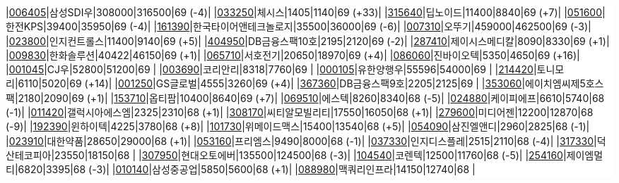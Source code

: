 |[006405](https://finance.daum.net/quotes/A006405)|삼성SDI우|308000|316500|69 (-4)|
|[033250](https://finance.daum.net/quotes/A033250)|체시스|1405|1140|69 (+33)|
|[315640](https://finance.daum.net/quotes/A315640)|딥노이드|11400|8840|69 (+7)|
|[051600](https://finance.daum.net/quotes/A051600)|한전KPS|39400|35950|69 (-4)|
|[161390](https://finance.daum.net/quotes/A161390)|한국타이어앤테크놀로지|35500|36000|69 (-6)|
|[007310](https://finance.daum.net/quotes/A007310)|오뚜기|459000|462500|69 (-3)|
|[023800](https://finance.daum.net/quotes/A023800)|인지컨트롤스|11400|9140|69 (+5)|
|[404950](https://finance.daum.net/quotes/A404950)|DB금융스팩10호|2195|2120|69 (-2)|
|[287410](https://finance.daum.net/quotes/A287410)|제이시스메디칼|8090|8330|69 (+1)|
|[009830](https://finance.daum.net/quotes/A009830)|한화솔루션|40422|46150|69 (+1)|
|[065710](https://finance.daum.net/quotes/A065710)|서호전기|20650|18970|69 (+4)|
|[086060](https://finance.daum.net/quotes/A086060)|진바이오텍|5350|4650|69 (+16)|
|[001045](https://finance.daum.net/quotes/A001045)|CJ우|52800|51200|69 |
|[003690](https://finance.daum.net/quotes/A003690)|코리안리|8318|7760|69 |
|[000105](https://finance.daum.net/quotes/A000105)|유한양행우|55596|54000|69 |
|[214420](https://finance.daum.net/quotes/A214420)|토니모리|6110|5020|69 (+14)|
|[001250](https://finance.daum.net/quotes/A001250)|GS글로벌|4555|3260|69 (+4)|
|[367360](https://finance.daum.net/quotes/A367360)|DB금융스팩9호|2205|2125|69 |
|[353060](https://finance.daum.net/quotes/A353060)|에이치엠씨제5호스팩|2180|2090|69 (+1)|
|[153710](https://finance.daum.net/quotes/A153710)|옵티팜|10400|8640|69 (+7)|
|[069510](https://finance.daum.net/quotes/A069510)|에스텍|8260|8340|68 (-5)|
|[024880](https://finance.daum.net/quotes/A024880)|케이피에프|6610|5740|68 (-1)|
|[011420](https://finance.daum.net/quotes/A011420)|갤럭시아에스엠|2325|2310|68 (+1)|
|[308170](https://finance.daum.net/quotes/A308170)|씨티알모빌리티|17550|16050|68 (+1)|
|[279600](https://finance.daum.net/quotes/A279600)|미디어젠|12200|12870|68 (-9)|
|[192390](https://finance.daum.net/quotes/A192390)|윈하이텍|4225|3780|68 (+8)|
|[101730](https://finance.daum.net/quotes/A101730)|위메이드맥스|15400|13540|68 (+5)|
|[054090](https://finance.daum.net/quotes/A054090)|삼진엘앤디|2960|2825|68 (-1)|
|[023910](https://finance.daum.net/quotes/A023910)|대한약품|28650|29000|68 (+1)|
|[053160](https://finance.daum.net/quotes/A053160)|프리엠스|9490|8000|68 (-1)|
|[037330](https://finance.daum.net/quotes/A037330)|인지디스플레|2515|2110|68 (-4)|
|[317330](https://finance.daum.net/quotes/A317330)|덕산테코피아|23550|18150|68 |
|[307950](https://finance.daum.net/quotes/A307950)|현대오토에버|135500|124500|68 (-3)|
|[104540](https://finance.daum.net/quotes/A104540)|코렌텍|12500|11760|68 (-5)|
|[254160](https://finance.daum.net/quotes/A254160)|제이엠멀티|6820|3395|68 (-3)|
|[010140](https://finance.daum.net/quotes/A010140)|삼성중공업|5850|5600|68 (+1)|
|[088980](https://finance.daum.net/quotes/A088980)|맥쿼리인프라|14150|12740|68 |